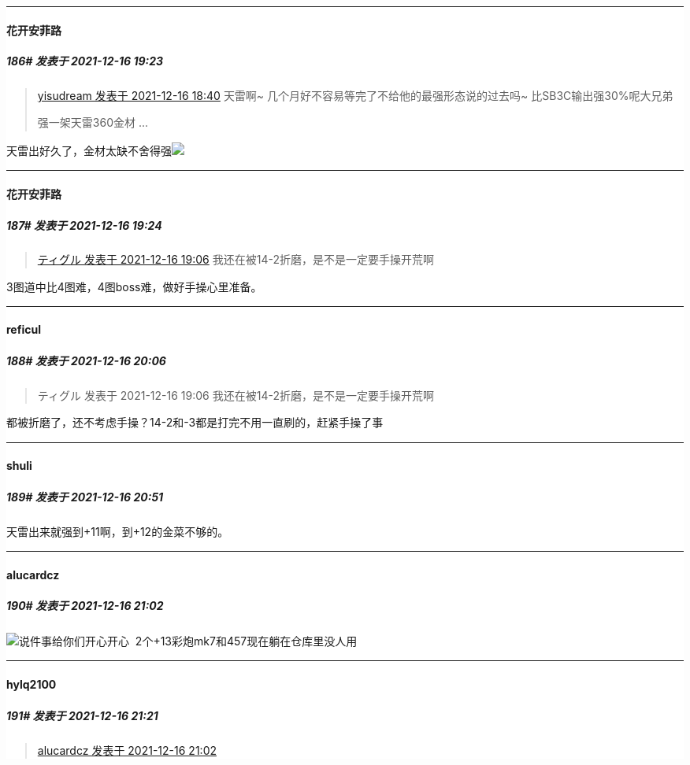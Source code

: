 *****

####  花开安菲路  
##### 186#       发表于 2021-12-16 19:23

<blockquote><a href="httphttps://bbs.saraba1st.com/2b/forum.php?mod=redirect&amp;goto=findpost&amp;pid=53962898&amp;ptid=2041774" target="_blank">yisudream 发表于 2021-12-16 18:40</a>
天雷啊~ 几个月好不容易等完了不给他的最强形态说的过去吗~ 比SB3C输出强30%呢大兄弟

强一架天雷360金材 ...</blockquote>
天雷出好久了，金材太缺不舍得强<img src="https://static.saraba1st.com/image/smiley/face2017/118.png" referrerpolicy="no-referrer">

*****

####  花开安菲路  
##### 187#       发表于 2021-12-16 19:24

<blockquote><a href="httphttps://bbs.saraba1st.com/2b/forum.php?mod=redirect&amp;goto=findpost&amp;pid=53963268&amp;ptid=2041774" target="_blank">ティグル 发表于 2021-12-16 19:06</a>
我还在被14-2折磨，是不是一定要手操开荒啊</blockquote>
3图道中比4图难，4图boss难，做好手操心里准备。

*****

####  reficul  
##### 188#       发表于 2021-12-16 20:06

<blockquote>ティグル 发表于 2021-12-16 19:06
我还在被14-2折磨，是不是一定要手操开荒啊</blockquote>
都被折磨了，还不考虑手操？14-2和-3都是打完不用一直刷的，赶紧手操了事

*****

####  shuli  
##### 189#       发表于 2021-12-16 20:51

天雷出来就强到+11啊，到+12的金菜不够的。

*****

####  alucardcz  
##### 190#       发表于 2021-12-16 21:02

<img src="https://static.saraba1st.com/image/smiley/face2017/067.png" referrerpolicy="no-referrer">说件事给你们开心开心  2个+13彩炮mk7和457现在躺在仓库里没人用

*****

####  hylq2100  
##### 191#       发表于 2021-12-16 21:21

<blockquote><a href="httphttps://bbs.saraba1st.com/2b/forum.php?mod=redirect&amp;goto=findpost&amp;pid=53964776&amp;ptid=2041774" target="_blank">alucardcz 发表于 2021-12-16 21:02</a>

